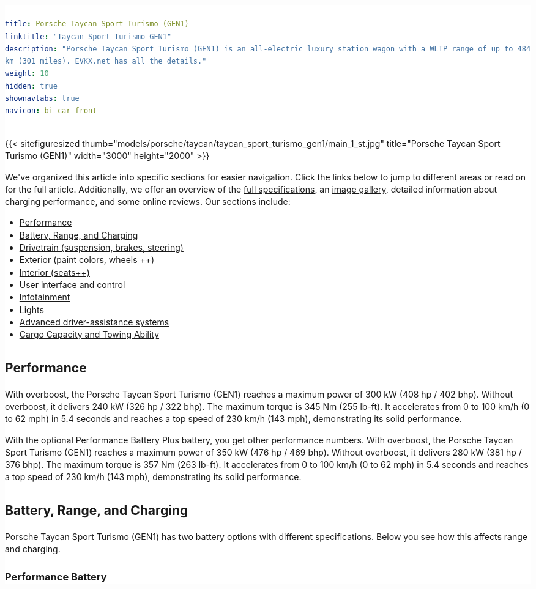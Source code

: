 ```yaml
---
title: Porsche Taycan Sport Turismo (GEN1)
linktitle: "Taycan Sport Turismo GEN1"
description: "Porsche Taycan Sport Turismo (GEN1) is an all-electric luxury station wagon with a WLTP range of up to 484 km (301 miles). EVKX.net has all the details."
weight: 10
hidden: true
shownavtabs: true
navicon: bi-car-front
---
```



{{< sitefiguresized thumb="models/porsche/taycan/taycan_sport_turismo_gen1/main_1_st.jpg" title="Porsche Taycan Sport Turismo (GEN1)" width="3000" height="2000"  >}}

We've organized this article into specific sections for easier navigation. Click the links below to jump to different areas or read on for the full article. Additionally, we offer an overview of the [full specifications](specifications/), an [image gallery](gallery/), detailed information about [charging performance](chargingcurve/), and some [online reviews](reviews/). Our sections include:

- [Performance](#performance)
- [Battery, Range, and Charging](#battery-range-and-charging)
- [Drivetrain (suspension, brakes, steering)](#drivetrain)
- [Exterior (paint colors, wheels ++)](#exterior)
- [Interior (seats++)](#interior)
- [User interface and control](#user-interface-and-control)
- [Infotainment](#infotainment)
- [Lights](#lights)
- [Advanced driver-assistance systems](#advanced-driver-assistance-systems)
- [Cargo Capacity and Towing Ability](#cargo-capacity-and-towing-ability)

## Performance

With overboost, the Porsche Taycan Sport Turismo (GEN1) reaches a maximum power of 300 kW (408 hp / 402 bhp). Without overboost, it delivers 240 kW (326 hp / 322 bhp). The maximum torque is 345 Nm (255 lb-ft). It accelerates from 0 to 100 km/h (0 to 62 mph) in 5.4 seconds and reaches a top speed of 230 km/h (143 mph), demonstrating its solid performance.

With the optional Performance Battery Plus battery, you get other performance numbers. With overboost, the Porsche Taycan Sport Turismo (GEN1) reaches a maximum power of 350 kW (476 hp / 469 bhp). Without overboost, it delivers 280 kW (381 hp / 376 bhp). The maximum torque is 357 Nm (263 lb-ft). It accelerates from 0 to 100 km/h (0 to 62 mph) in 5.4 seconds and reaches a top speed of 230 km/h (143 mph), demonstrating its solid performance.

## Battery, Range, and Charging

Porsche Taycan Sport Turismo (GEN1) has two battery options with different specifications. Below you see how this affects range and charging.

### Performance Battery
